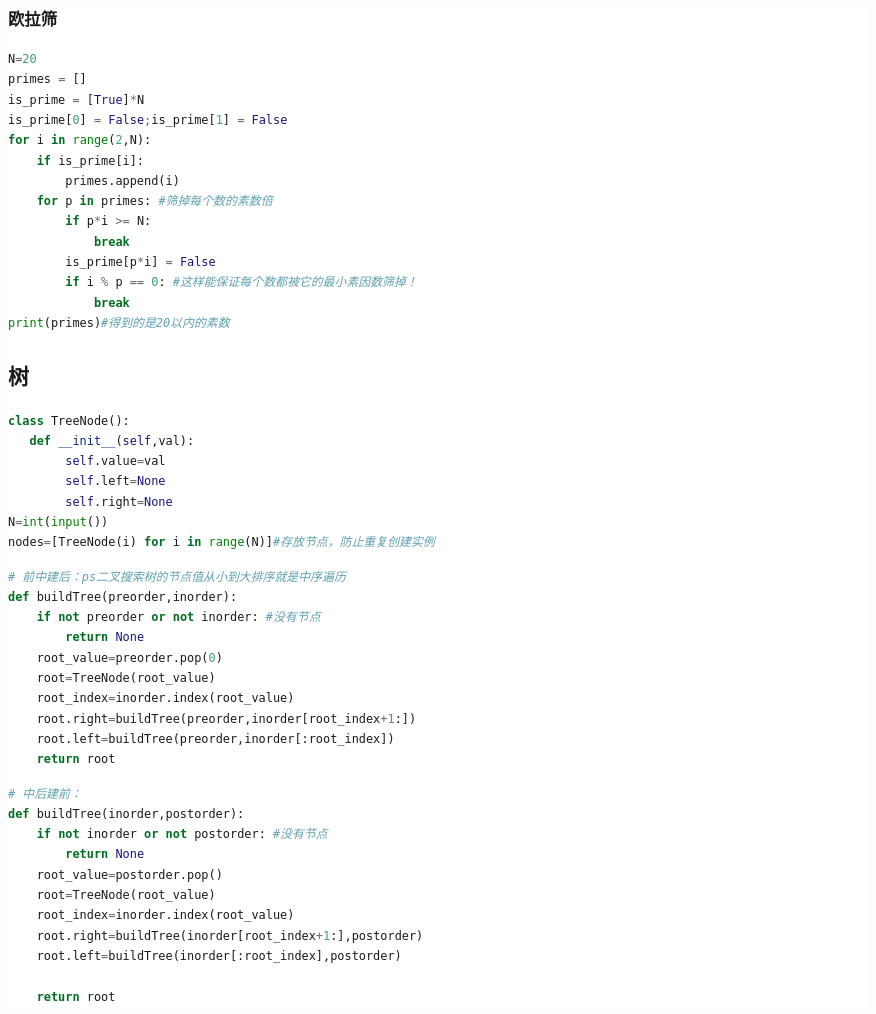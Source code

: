 ### 欧拉筛

```python
N=20
primes = []
is_prime = [True]*N
is_prime[0] = False;is_prime[1] = False
for i in range(2,N):
    if is_prime[i]:
        primes.append(i)
    for p in primes: #筛掉每个数的素数倍
        if p*i >= N:
            break
        is_prime[p*i] = False
        if i % p == 0: #这样能保证每个数都被它的最小素因数筛掉！
            break
print(primes)#得到的是20以内的素数
```

## 树

```python
class TreeNode():
   def __init__(self,val):
        self.value=val
        self.left=None
        self.right=None
N=int(input())
nodes=[TreeNode(i) for i in range(N)]#存放节点，防止重复创建实例
```

```python
# 前中建后：ps二叉搜索树的节点值从小到大排序就是中序遍历
def buildTree(preorder,inorder):
    if not preorder or not inorder: #没有节点
        return None
    root_value=preorder.pop(0)
    root=TreeNode(root_value) 
    root_index=inorder.index(root_value)
    root.right=buildTree(preorder,inorder[root_index+1:]) 
    root.left=buildTree(preorder,inorder[:root_index])   
    return root
```

```python
# 中后建前：
def buildTree(inorder,postorder):
    if not inorder or not postorder: #没有节点
        return None
    root_value=postorder.pop()
    root=TreeNode(root_value) 
    root_index=inorder.index(root_value)
    root.right=buildTree(inorder[root_index+1:],postorder) 
    root.left=buildTree(inorder[:root_index],postorder)
    
    return root
```
